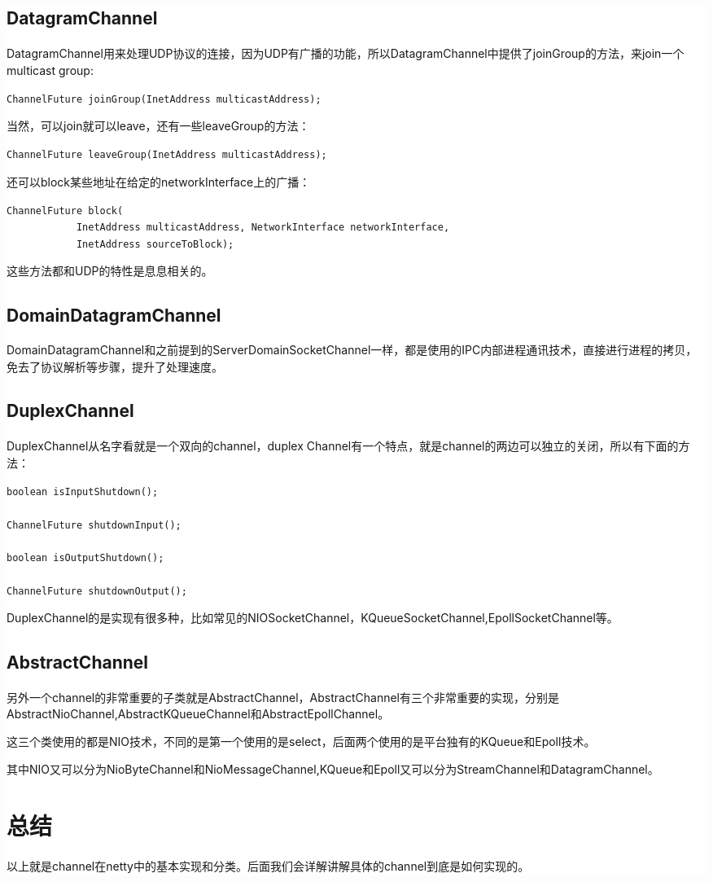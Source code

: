 ## DatagramChannel

DatagramChannel用来处理UDP协议的连接，因为UDP有广播的功能，所以DatagramChannel中提供了joinGroup的方法，来join一个multicast group:

```
ChannelFuture joinGroup(InetAddress multicastAddress);
```

当然，可以join就可以leave，还有一些leaveGroup的方法：

```
ChannelFuture leaveGroup(InetAddress multicastAddress);
```

还可以block某些地址在给定的networkInterface上的广播：

```
ChannelFuture block(
            InetAddress multicastAddress, NetworkInterface networkInterface,
            InetAddress sourceToBlock);
```

这些方法都和UDP的特性是息息相关的。

## DomainDatagramChannel

DomainDatagramChannel和之前提到的ServerDomainSocketChannel一样，都是使用的IPC内部进程通讯技术，直接进行进程的拷贝，免去了协议解析等步骤，提升了处理速度。

## DuplexChannel

DuplexChannel从名字看就是一个双向的channel，duplex Channel有一个特点，就是channel的两边可以独立的关闭，所以有下面的方法：

```
boolean isInputShutdown();

ChannelFuture shutdownInput();

boolean isOutputShutdown();

ChannelFuture shutdownOutput();
```

DuplexChannel的是实现有很多种，比如常见的NIOSocketChannel，KQueueSocketChannel,EpollSocketChannel等。

## AbstractChannel

另外一个channel的非常重要的子类就是AbstractChannel，AbstractChannel有三个非常重要的实现，分别是AbstractNioChannel,AbstractKQueueChannel和AbstractEpollChannel。

这三个类使用的都是NIO技术，不同的是第一个使用的是select，后面两个使用的是平台独有的KQueue和Epoll技术。

其中NIO又可以分为NioByteChannel和NioMessageChannel,KQueue和Epoll又可以分为StreamChannel和DatagramChannel。

# 总结

以上就是channel在netty中的基本实现和分类。后面我们会详解讲解具体的channel到底是如何实现的。








